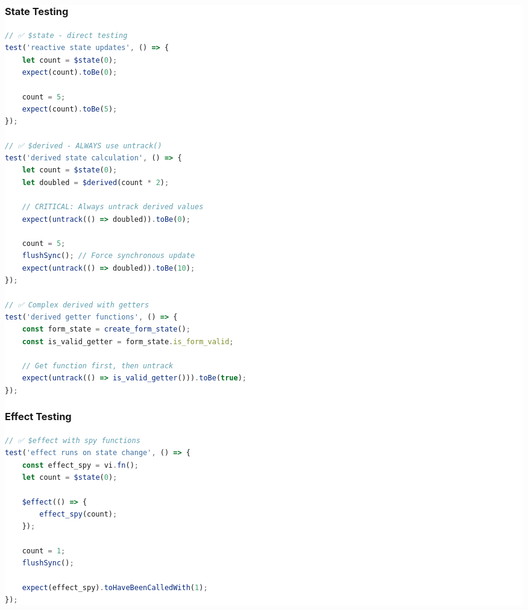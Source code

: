 ### State Testing

```typescript
// ✅ $state - direct testing
test('reactive state updates', () => {
	let count = $state(0);
	expect(count).toBe(0);

	count = 5;
	expect(count).toBe(5);
});

// ✅ $derived - ALWAYS use untrack()
test('derived state calculation', () => {
	let count = $state(0);
	let doubled = $derived(count * 2);

	// CRITICAL: Always untrack derived values
	expect(untrack(() => doubled)).toBe(0);

	count = 5;
	flushSync(); // Force synchronous update
	expect(untrack(() => doubled)).toBe(10);
});

// ✅ Complex derived with getters
test('derived getter functions', () => {
	const form_state = create_form_state();
	const is_valid_getter = form_state.is_form_valid;

	// Get function first, then untrack
	expect(untrack(() => is_valid_getter())).toBe(true);
});
```

### Effect Testing

```typescript
// ✅ $effect with spy functions
test('effect runs on state change', () => {
	const effect_spy = vi.fn();
	let count = $state(0);

	$effect(() => {
		effect_spy(count);
	});

	count = 1;
	flushSync();

	expect(effect_spy).toHaveBeenCalledWith(1);
});
```

